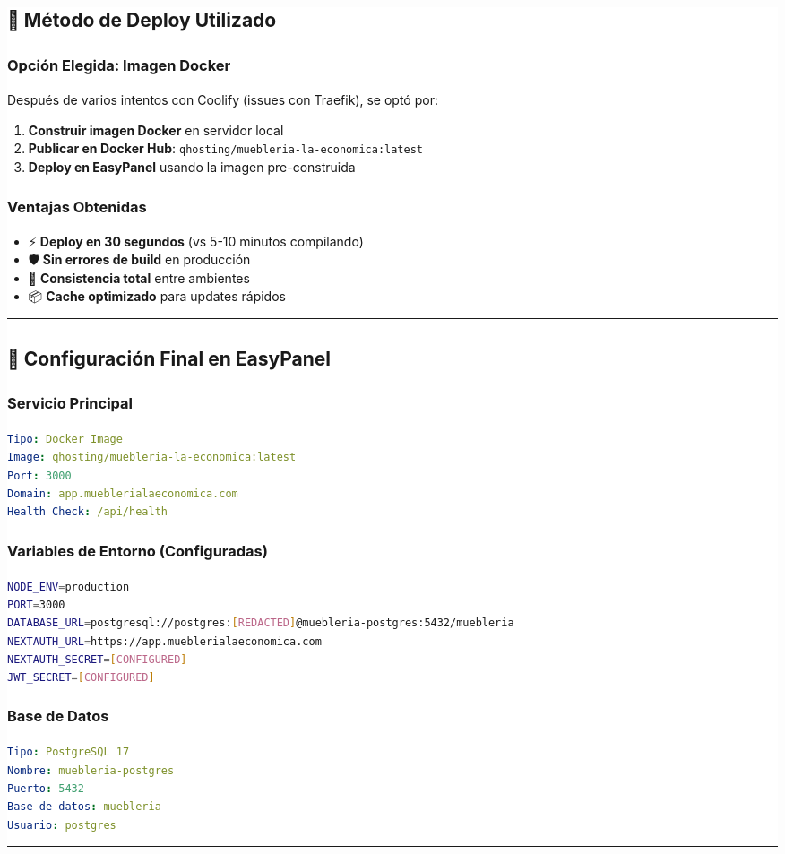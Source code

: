 
## 🚀 Método de Deploy Utilizado

### Opción Elegida: **Imagen Docker**

Después de varios intentos con Coolify (issues con Traefik), se optó por:

1. **Construir imagen Docker** en servidor local
2. **Publicar en Docker Hub**: `qhosting/muebleria-la-economica:latest`
3. **Deploy en EasyPanel** usando la imagen pre-construida

### Ventajas Obtenidas
- ⚡ **Deploy en 30 segundos** (vs 5-10 minutos compilando)
- 🛡️ **Sin errores de build** en producción
- 🔄 **Consistencia total** entre ambientes
- 📦 **Cache optimizado** para updates rápidos

---

## 🔧 Configuración Final en EasyPanel

### Servicio Principal

```yaml
Tipo: Docker Image
Image: qhosting/muebleria-la-economica:latest
Port: 3000
Domain: app.mueblerialaeconomica.com
Health Check: /api/health
```

### Variables de Entorno (Configuradas)

```bash
NODE_ENV=production
PORT=3000
DATABASE_URL=postgresql://postgres:[REDACTED]@muebleria-postgres:5432/muebleria
NEXTAUTH_URL=https://app.mueblerialaeconomica.com
NEXTAUTH_SECRET=[CONFIGURED]
JWT_SECRET=[CONFIGURED]
```

### Base de Datos

```yaml
Tipo: PostgreSQL 17
Nombre: muebleria-postgres
Puerto: 5432
Base de datos: muebleria
Usuario: postgres
```

---

